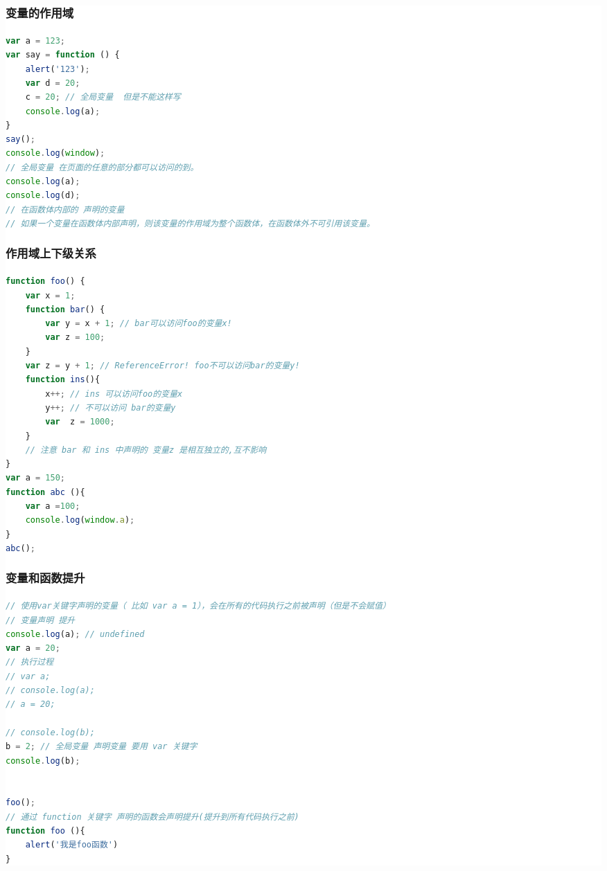 ```javascript
```
### 变量的作用域
```javascript
var a = 123;
var say = function () {
    alert('123');
    var d = 20;
    c = 20; // 全局变量  但是不能这样写
    console.log(a);
}
say();
console.log(window);
// 全局变量 在页面的任意的部分都可以访问的到。
console.log(a);
console.log(d);
// 在函数体内部的 声明的变量
// 如果一个变量在函数体内部声明，则该变量的作用域为整个函数体，在函数体外不可引用该变量。
```
### 作用域上下级关系
```javascript
function foo() {
    var x = 1;
    function bar() {
        var y = x + 1; // bar可以访问foo的变量x!
        var z = 100;
    }
    var z = y + 1; // ReferenceError! foo不可以访问bar的变量y!
    function ins(){
        x++; // ins 可以访问foo的变量x
        y++; // 不可以访问 bar的变量y
        var  z = 1000;
    }
    // 注意 bar 和 ins 中声明的 变量z 是相互独立的,互不影响
}
var a = 150;
function abc (){
    var a =100;
    console.log(window.a);
}
abc();
```
### 变量和函数提升
```javascript
// 使用var关键字声明的变量（ 比如 var a = 1），会在所有的代码执行之前被声明（但是不会赋值）
// 变量声明 提升
console.log(a); // undefined
var a = 20;
// 执行过程
// var a;
// console.log(a);
// a = 20;

// console.log(b);
b = 2; // 全局变量 声明变量 要用 var 关键字
console.log(b);


foo();
// 通过 function 关键字 声明的函数会声明提升(提升到所有代码执行之前)
function foo (){
    alert('我是foo函数')
}
```